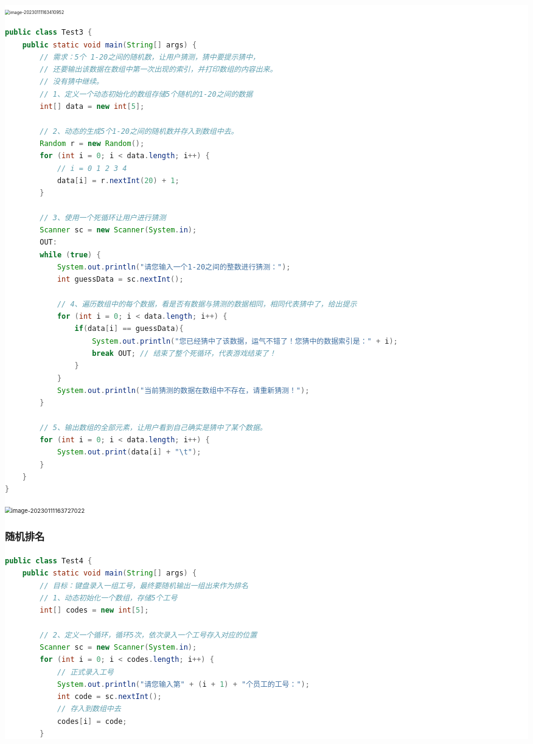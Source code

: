 <img src="https://edu-8673.oss-cn-beijing.aliyuncs.com/img2023.1.30/202301111634066.png" alt="image-20230111163410952" style="zoom: 50%;" />

```java
public class Test3 {
    public static void main(String[] args) {
        // 需求：5个 1-20之间的随机数，让用户猜测，猜中要提示猜中，
        // 还要输出该数据在数组中第一次出现的索引，并打印数组的内容出来。
        // 没有猜中继续。
        // 1、定义一个动态初始化的数组存储5个随机的1-20之间的数据
        int[] data = new int[5];

        // 2、动态的生成5个1-20之间的随机数并存入到数组中去。
        Random r = new Random();
        for (int i = 0; i < data.length; i++) {
            // i = 0 1 2 3 4
            data[i] = r.nextInt(20) + 1;
        }

        // 3、使用一个死循环让用户进行猜测
        Scanner sc = new Scanner(System.in);
        OUT:
        while (true) {
            System.out.println("请您输入一个1-20之间的整数进行猜测：");
            int guessData = sc.nextInt();

            // 4、遍历数组中的每个数据，看是否有数据与猜测的数据相同，相同代表猜中了，给出提示
            for (int i = 0; i < data.length; i++) {
                if(data[i] == guessData){
                    System.out.println("您已经猜中了该数据，运气不错了！您猜中的数据索引是：" + i);
                    break OUT; // 结束了整个死循环，代表游戏结束了！
                }
            }
            System.out.println("当前猜测的数据在数组中不存在，请重新猜测！");
        }

        // 5、输出数组的全部元素，让用户看到自己确实是猜中了某个数据。
        for (int i = 0; i < data.length; i++) {
            System.out.print(data[i] + "\t");
        }
    }
}
```

<img src="https://edu-8673.oss-cn-beijing.aliyuncs.com/img2023.1.30/202301111637124.png" alt="image-20230111163727022" style="zoom:67%;" />

### 随机排名

```java
public class Test4 {
    public static void main(String[] args) {
        // 目标：键盘录入一组工号，最终要随机输出一组出来作为排名
        // 1、动态初始化一个数组，存储5个工号
        int[] codes = new int[5];

        // 2、定义一个循环，循环5次，依次录入一个工号存入对应的位置
        Scanner sc = new Scanner(System.in);
        for (int i = 0; i < codes.length; i++) {
            // 正式录入工号
            System.out.println("请您输入第" + (i + 1) + "个员工的工号：");
            int code = sc.nextInt();
            // 存入到数组中去
            codes[i] = code;
        }

```